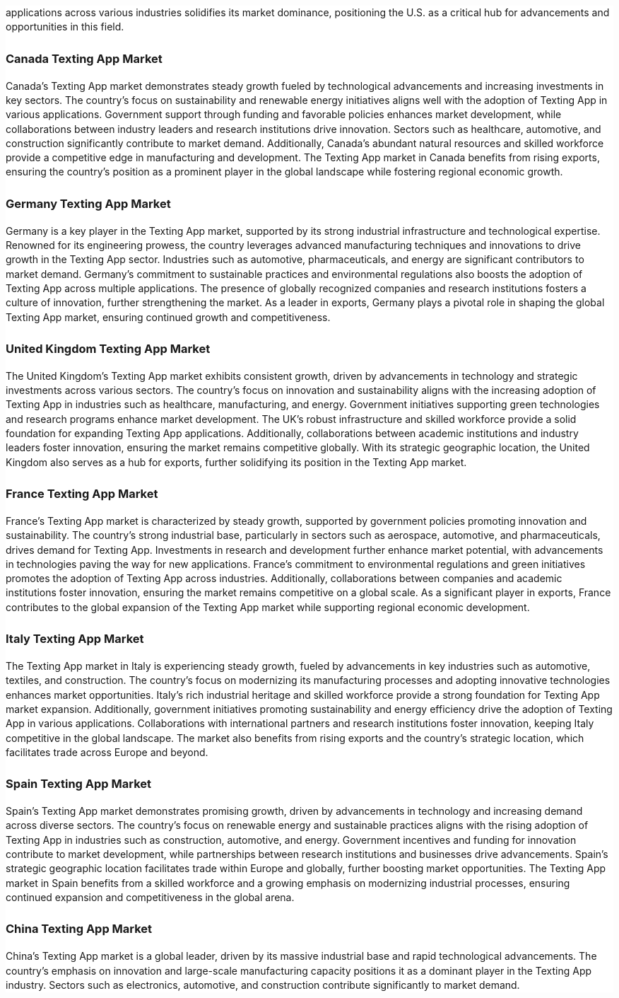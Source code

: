 applications across various industries solidifies its market dominance, positioning the U.S. as a critical hub for advancements and opportunities in this field.</p><h3>Canada Texting App Market</h3><p>Canada&rsquo;s Texting App market demonstrates steady growth fueled by technological advancements and increasing investments in key sectors. The country&rsquo;s focus on sustainability and renewable energy initiatives aligns well with the adoption of Texting App in various applications. Government support through funding and favorable policies enhances market development, while collaborations between industry leaders and research institutions drive innovation. Sectors such as healthcare, automotive, and construction significantly contribute to market demand. Additionally, Canada&rsquo;s abundant natural resources and skilled workforce provide a competitive edge in manufacturing and development. The Texting App market in Canada benefits from rising exports, ensuring the country&rsquo;s position as a prominent player in the global landscape while fostering regional economic growth.</p><h3>Germany Texting App Market</h3><p>Germany is a key player in the Texting App market, supported by its strong industrial infrastructure and technological expertise. Renowned for its engineering prowess, the country leverages advanced manufacturing techniques and innovations to drive growth in the Texting App sector. Industries such as automotive, pharmaceuticals, and energy are significant contributors to market demand. Germany&rsquo;s commitment to sustainable practices and environmental regulations also boosts the adoption of Texting App across multiple applications. The presence of globally recognized companies and research institutions fosters a culture of innovation, further strengthening the market. As a leader in exports, Germany plays a pivotal role in shaping the global Texting App market, ensuring continued growth and competitiveness.</p><h3>United Kingdom Texting App Market</h3><p>The United Kingdom&rsquo;s Texting App market exhibits consistent growth, driven by advancements in technology and strategic investments across various sectors. The country&rsquo;s focus on innovation and sustainability aligns with the increasing adoption of Texting App in industries such as healthcare, manufacturing, and energy. Government initiatives supporting green technologies and research programs enhance market development. The UK&rsquo;s robust infrastructure and skilled workforce provide a solid foundation for expanding Texting App applications. Additionally, collaborations between academic institutions and industry leaders foster innovation, ensuring the market remains competitive globally. With its strategic geographic location, the United Kingdom also serves as a hub for exports, further solidifying its position in the Texting App market.</p><h3>France Texting App Market</h3><p>France&rsquo;s Texting App market is characterized by steady growth, supported by government policies promoting innovation and sustainability. The country&rsquo;s strong industrial base, particularly in sectors such as aerospace, automotive, and pharmaceuticals, drives demand for Texting App. Investments in research and development further enhance market potential, with advancements in technologies paving the way for new applications. France&rsquo;s commitment to environmental regulations and green initiatives promotes the adoption of Texting App across industries. Additionally, collaborations between companies and academic institutions foster innovation, ensuring the market remains competitive on a global scale. As a significant player in exports, France contributes to the global expansion of the Texting App market while supporting regional economic development.</p><h3>Italy Texting App Market</h3><p>The Texting App market in Italy is experiencing steady growth, fueled by advancements in key industries such as automotive, textiles, and construction. The country&rsquo;s focus on modernizing its manufacturing processes and adopting innovative technologies enhances market opportunities. Italy&rsquo;s rich industrial heritage and skilled workforce provide a strong foundation for Texting App market expansion. Additionally, government initiatives promoting sustainability and energy efficiency drive the adoption of Texting App in various applications. Collaborations with international partners and research institutions foster innovation, keeping Italy competitive in the global landscape. The market also benefits from rising exports and the country&rsquo;s strategic location, which facilitates trade across Europe and beyond.</p><h3>Spain Texting App Market</h3><p>Spain&rsquo;s Texting App market demonstrates promising growth, driven by advancements in technology and increasing demand across diverse sectors. The country&rsquo;s focus on renewable energy and sustainable practices aligns with the rising adoption of Texting App in industries such as construction, automotive, and energy. Government incentives and funding for innovation contribute to market development, while partnerships between research institutions and businesses drive advancements. Spain&rsquo;s strategic geographic location facilitates trade within Europe and globally, further boosting market opportunities. The Texting App market in Spain benefits from a skilled workforce and a growing emphasis on modernizing industrial processes, ensuring continued expansion and competitiveness in the global arena.</p><h3>China Texting App Market</h3><p>China&rsquo;s Texting App market is a global leader, driven by its massive industrial base and rapid technological advancements. The country&rsquo;s emphasis on innovation and large-scale manufacturing capacity positions it as a dominant player in the Texting App industry. Sectors such as electronics, automotive, and construction contribute significantly to market demand.